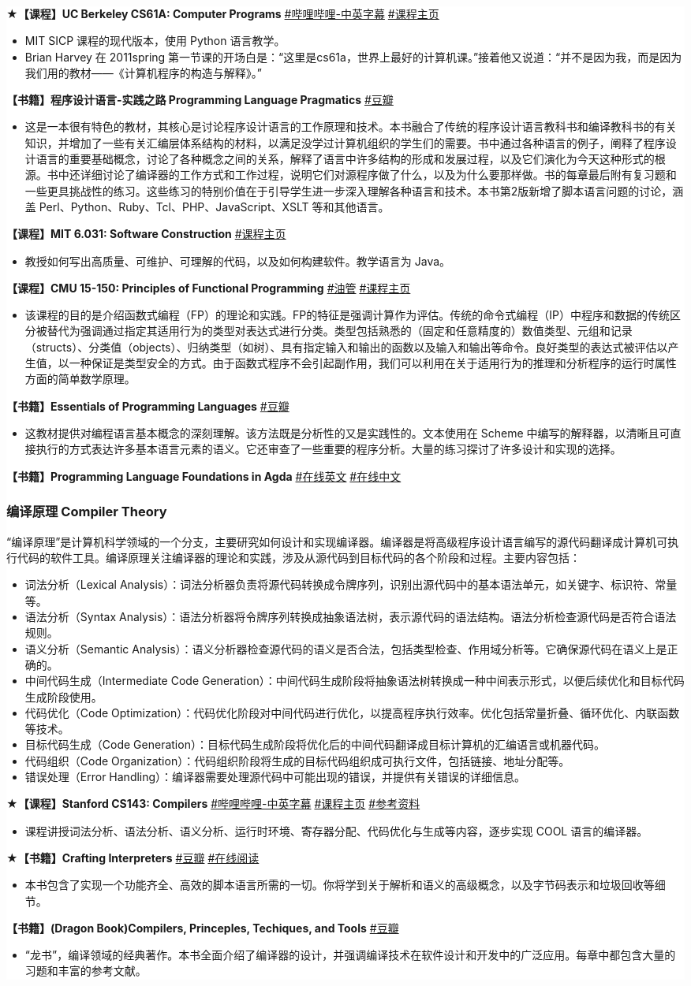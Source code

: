 **★【课程】UC Berkeley CS61A: Computer Programs** [#哔哩哔哩-中英字幕](https://www.bilibili.com/video/BV1v64y1Q78o) [#课程主页](https://inst.eecs.berkeley.edu/~cs61a/sp21/)
  - MIT SICP 课程的现代版本，使用 Python 语言教学。 
  - Brian Harvey 在 2011spring 第一节课的开场白是：“这里是cs61a，世界上最好的计算机课。”接着他又说道：“并不是因为我，而是因为我们用的教材——《计算机程序的构造与解释》。”

**【书籍】程序设计语言-实践之路 Programming Language Pragmatics** [#豆瓣](https://book.douban.com/subject/2152385/)
  - 这是一本很有特色的教材，其核心是讨论程序设计语言的工作原理和技术。本书融合了传统的程序设计语言教科书和编译教科书的有关知识，并增加了一些有关汇编层体系结构的材料，以满足没学过计算机组织的学生们的需要。书中通过各种语言的例子，阐释了程序设计语言的重要基础概念，讨论了各种概念之间的关系，解释了语言中许多结构的形成和发展过程，以及它们演化为今天这种形式的根源。书中还详细讨论了编译器的工作方式和工作过程，说明它们对源程序做了什么，以及为什么要那样做。书的每章最后附有复习题和一些更具挑战性的练习。这些练习的特别价值在于引导学生进一步深入理解各种语言和技术。本书第2版新增了脚本语言问题的讨论，涵盖 Perl、Python、Ruby、Tcl、PHP、JavaScript、XSLT 等和其他语言。

**【课程】MIT 6.031: Software Construction**
[#课程主页](https://web.mit.edu/6.031/www/sp21/)
  - 教授如何写出高质量、可维护、可理解的代码，以及如何构建软件。教学语言为 Java。

**【课程】CMU 15-150: Principles of Functional Programming** [#油管](https://www.youtube.com/watch?v=jjX68oHAw-Y&list=PLsydD1kw8jng2t2G8USQNLz0faYZetPnH) [#课程主页](https://www.cs.cmu.edu/~15150/)
  - 该课程的目的是介绍函数式编程（FP）的理论和实践。FP的特征是强调计算作为评估。传统的命令式编程（IP）中程序和数据的传统区分被替代为强调通过指定其适用行为的类型对表达式进行分类。类型包括熟悉的（固定和任意精度的）数值类型、元组和记录（structs）、分类值（objects）、归纳类型（如树）、具有指定输入和输出的函数以及输入和输出等命令。良好类型的表达式被评估以产生值，以一种保证是类型安全的方式。由于函数式程序不会引起副作用，我们可以利用在关于适用行为的推理和分析程序的运行时属性方面的简单数学原理。

**【书籍】Essentials of Programming Languages** [#豆瓣](https://book.douban.com/subject/3136252/)
  - 这教材提供对编程语言基本概念的深刻理解。该方法既是分析性的又是实践性的。文本使用在 Scheme 中编写的解释器，以清晰且可直接执行的方式表达许多基本语言元素的语义。它还审查了一些重要的程序分析。大量的练习探讨了许多设计和实现的选择。

**【书籍】Programming Language Foundations in Agda** [#在线英文](https://plfa.inf.ed.ac.uk/) [#在线中文](https://agda-zh.github.io/PLFA-zh/)

### 编译原理 Compiler Theory

“编译原理”是计算机科学领域的一个分支，主要研究如何设计和实现编译器。编译器是将高级程序设计语言编写的源代码翻译成计算机可执行代码的软件工具。编译原理关注编译器的理论和实践，涉及从源代码到目标代码的各个阶段和过程。主要内容包括：
  - 词法分析（Lexical Analysis）：词法分析器负责将源代码转换成令牌序列，识别出源代码中的基本语法单元，如关键字、标识符、常量等。
  - 语法分析（Syntax Analysis）：语法分析器将令牌序列转换成抽象语法树，表示源代码的语法结构。语法分析检查源代码是否符合语法规则。
  - 语义分析（Semantic Analysis）：语义分析器检查源代码的语义是否合法，包括类型检查、作用域分析等。它确保源代码在语义上是正确的。
  - 中间代码生成（Intermediate Code Generation）：中间代码生成阶段将抽象语法树转换成一种中间表示形式，以便后续优化和目标代码生成阶段使用。
  - 代码优化（Code Optimization）：代码优化阶段对中间代码进行优化，以提高程序执行效率。优化包括常量折叠、循环优化、内联函数等技术。
  - 目标代码生成（Code Generation）：目标代码生成阶段将优化后的中间代码翻译成目标计算机的汇编语言或机器代码。
  - 代码组织（Code Organization）：代码组织阶段将生成的目标代码组织成可执行文件，包括链接、地址分配等。
  - 错误处理（Error Handling）：编译器需要处理源代码中可能出现的错误，并提供有关错误的详细信息。

**★【课程】Stanford CS143: Compilers** [#哔哩哔哩-中英字幕](https://www.bilibili.com/video/BV1NE411376V/) [#课程主页](http://web.stanford.edu/class/cs143/) [#参考资料](https://github.com/AllenWrong/Self-learning-Record/blob/master/CS143%20Compiler.md)
  - 课程讲授词法分析、语法分析、语义分析、运行时环境、寄存器分配、代码优化与生成等内容，逐步实现 COOL 语言的编译器。

**★【书籍】Crafting Interpreters** [#豆瓣](https://book.douban.com/subject/35548379/) [#在线阅读](https://craftinginterpreters.com/)
 - 本书包含了实现一个功能齐全、高效的脚本语言所需的一切。你将学到关于解析和语义的高级概念，以及字节码表示和垃圾回收等细节。

**【书籍】(Dragon Book)Compilers, Princeples, Techiques, and Tools** [#豆瓣](https://book.douban.com/subject/5416783/)
  - “龙书”，编译领域的经典著作。本书全面介绍了编译器的设计，并强调编译技术在软件设计和开发中的广泛应用。每章中都包含大量的习题和丰富的参考文献。
